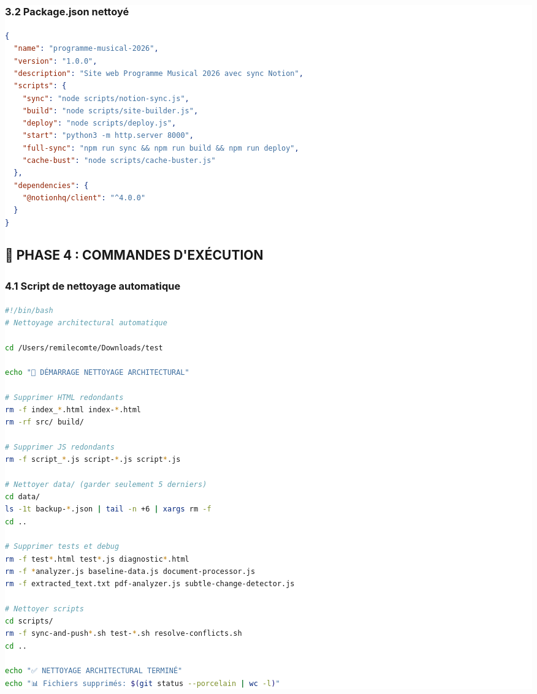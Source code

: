 ```
```

### **3.2 Package.json nettoyé**
```json
{
  "name": "programme-musical-2026",
  "version": "1.0.0",
  "description": "Site web Programme Musical 2026 avec sync Notion",
  "scripts": {
    "sync": "node scripts/notion-sync.js",
    "build": "node scripts/site-builder.js", 
    "deploy": "node scripts/deploy.js",
    "start": "python3 -m http.server 8000",
    "full-sync": "npm run sync && npm run build && npm run deploy",
    "cache-bust": "node scripts/cache-buster.js"
  },
  "dependencies": {
    "@notionhq/client": "^4.0.0"
  }
}
```

## 🚀 PHASE 4 : COMMANDES D'EXÉCUTION

### **4.1 Script de nettoyage automatique**
```bash
#!/bin/bash
# Nettoyage architectural automatique

cd /Users/remilecomte/Downloads/test

echo "🧹 DÉMARRAGE NETTOYAGE ARCHITECTURAL"

# Supprimer HTML redondants
rm -f index_*.html index-*.html
rm -rf src/ build/

# Supprimer JS redondants  
rm -f script_*.js script-*.js script*.js

# Nettoyer data/ (garder seulement 5 derniers)
cd data/
ls -1t backup-*.json | tail -n +6 | xargs rm -f
cd ..

# Supprimer tests et debug
rm -f test*.html test*.js diagnostic*.html
rm -f *analyzer.js baseline-data.js document-processor.js
rm -f extracted_text.txt pdf-analyzer.js subtle-change-detector.js

# Nettoyer scripts
cd scripts/
rm -f sync-and-push*.sh test-*.sh resolve-conflicts.sh
cd ..

echo "✅ NETTOYAGE ARCHITECTURAL TERMINÉ"
echo "📊 Fichiers supprimés: $(git status --porcelain | wc -l)"
```
